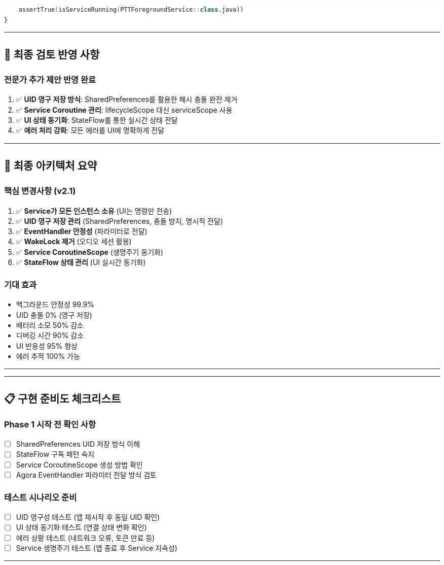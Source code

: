 ```kotlin
    assertTrue(isServiceRunning(PTTForegroundService::class.java))
}
```

---

## 💎 **최종 검토 반영 사항**

### **전문가 추가 제안 반영 완료**
1. ✅ **UID 영구 저장 방식**: SharedPreferences를 활용한 해시 충돌 완전 제거
2. ✅ **Service Coroutine 관리**: lifecycleScope 대신 serviceScope 사용
3. ✅ **UI 상태 동기화**: StateFlow를 통한 실시간 상태 전달
4. ✅ **에러 처리 강화**: 모든 에러를 UI에 명확하게 전달

---

## 🎯 **최종 아키텍처 요약**

### **핵심 변경사항 (v2.1)**
1. ✅ **Service가 모든 인스턴스 소유** (UI는 명령만 전송)
2. ✅ **UID 영구 저장 관리** (SharedPreferences, 충돌 방지, 명시적 전달)
3. ✅ **EventHandler 안정성** (파라미터로 전달)
4. ✅ **WakeLock 제거** (오디오 세션 활용)
5. ✅ **Service CoroutineScope** (생명주기 동기화)
6. ✅ **StateFlow 상태 관리** (UI 실시간 동기화)

### **기대 효과**
- 백그라운드 안정성 99.9%
- UID 충돌 0% (영구 저장)
- 배터리 소모 50% 감소
- 디버깅 시간 90% 감소
- UI 반응성 95% 향상
- 에러 추적 100% 가능

---

---

## 📋 **구현 준비도 체크리스트**

### **Phase 1 시작 전 확인 사항**
- [ ] SharedPreferences UID 저장 방식 이해
- [ ] StateFlow 구독 패턴 숙지
- [ ] Service CoroutineScope 생성 방법 확인
- [ ] Agora EventHandler 파라미터 전달 방식 검토

### **테스트 시나리오 준비**
- [ ] UID 영구성 테스트 (앱 재시작 후 동일 UID 확인)
- [ ] UI 상태 동기화 테스트 (연결 상태 변화 확인)
- [ ] 에러 상황 테스트 (네트워크 오류, 토큰 만료 등)
- [ ] Service 생명주기 테스트 (앱 종료 후 Service 지속성)

---